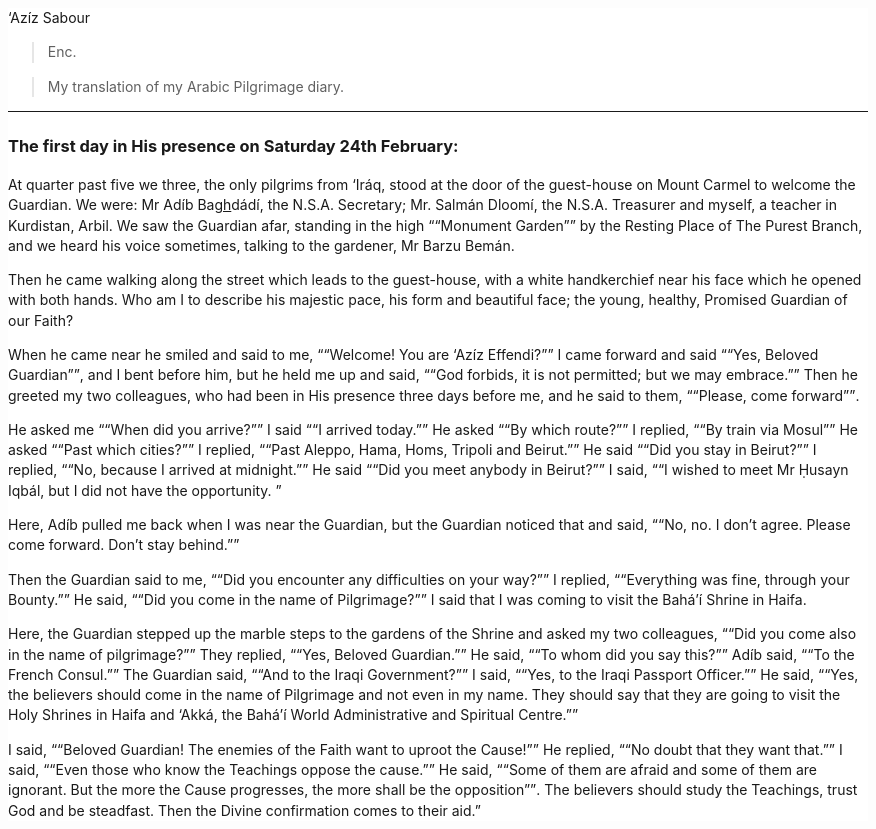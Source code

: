 ‘Azíz Sabour   

>  Enc. 

>  My translation of my Arabic Pilgrimage diary. 

------

###  The first day in His presence on Saturday 24th February: 

At quarter past five we three, the only pilgrims from ‘Iráq, stood at the door of the guest-house on Mount Carmel to welcome the Guardian. We were: Mr Adíb Ba<u>gh</u>dádí, the N.S.A. Secretary; Mr. Salmán Dloomí, the N.S.A. Treasurer and myself, a teacher in Kurdistan, Arbil. We saw the Guardian afar, standing in the high <q class="">“Monument Garden”</q> by the Resting Place of The Purest Branch, and we heard his voice sometimes, talking to the gardener, Mr Barzu Bemán.   

Then he came walking along the street which leads to the guest-house, with a white handkerchief near his face which he opened with both hands. Who am I to describe his majestic pace, his form and beautiful face; the young, healthy, Promised Guardian of our Faith?   

When he came near he smiled and said to me, <q class="">“Welcome! You are ‘Azíz Effendi?”</q> I came forward and said <q class="">“Yes, Beloved Guardian”</q>, and I bent before him, but he held me up and said, <q class="">“God forbids, it is not permitted; but we may embrace.”</q> Then he greeted my two colleagues, who had been in His presence three days before me, and he said to them, <q class="">“Please, come forward”</q>.   

He asked me <q class="">“When did you arrive?”</q> I said <q class="">“I arrived today.”</q> He asked <q class="">“By which route?”</q> I replied, <q class="">“By train via Mosul”</q> He asked <q class="">“Past which cities?”</q> I replied, <q class="">“Past Aleppo, Hama, Homs, Tripoli and Beirut.”</q> He said <q class="">“Did you stay in Beirut?”</q> I replied, <q class="">“No, because I arrived at midnight.”</q> He said <q class="">“Did you meet anybody in Beirut?”</q> I said, <q class="">“I wished to meet Mr Ḥusayn Iqbál, but I did not have the opportunity. </q>  

Here, Adíb pulled me back when I was near the Guardian, but the Guardian noticed that and said, <q class="">“No, no. I don’t agree. Please come forward. Don’t stay behind.”</q>   

Then the Guardian said to me, <q class="">“Did you encounter any difficulties on your way?”</q> I replied, <q class="">“Everything was fine, through your Bounty.”</q> He said, <q class="">“Did you come in the name of Pilgrimage?”</q> I said that I was coming to visit the Bahá’í Shrine in Haifa.   

Here, the Guardian stepped up the marble steps to the gardens of the Shrine and asked my two colleagues, <q class="">“Did you come also in the name of pilgrimage?”</q> They replied, <q class="">“Yes, Beloved Guardian.”</q> He said, <q class="">“To whom did you say this?”</q> Adíb said, <q class="">“To the French Consul.”</q> The Guardian said, <q class="">“And to the Iraqi Government?”</q> I said, <q class="">“Yes, to the Iraqi Passport Officer.”</q> He said, <q class="">“Yes, the believers should come in the name of Pilgrimage and not even in my name. They should say that they are going to visit the Holy Shrines in Haifa and ‘Akká, the Bahá’í World Administrative and Spiritual Centre.”</q>   

I said, <q class="">“Beloved Guardian! The enemies of the Faith want to uproot the Cause!”</q> He replied, <q class="">“No doubt that they want that.”</q> I said, <q class="">“Even those who know the Teachings oppose the cause.”</q> He said, <q class="">“Some of them are afraid and some of them are ignorant. But the more the Cause progresses, the more shall be the opposition”</q>. The believers should study the Teachings, trust God and be steadfast. Then the Divine confirmation comes to their aid.”   
